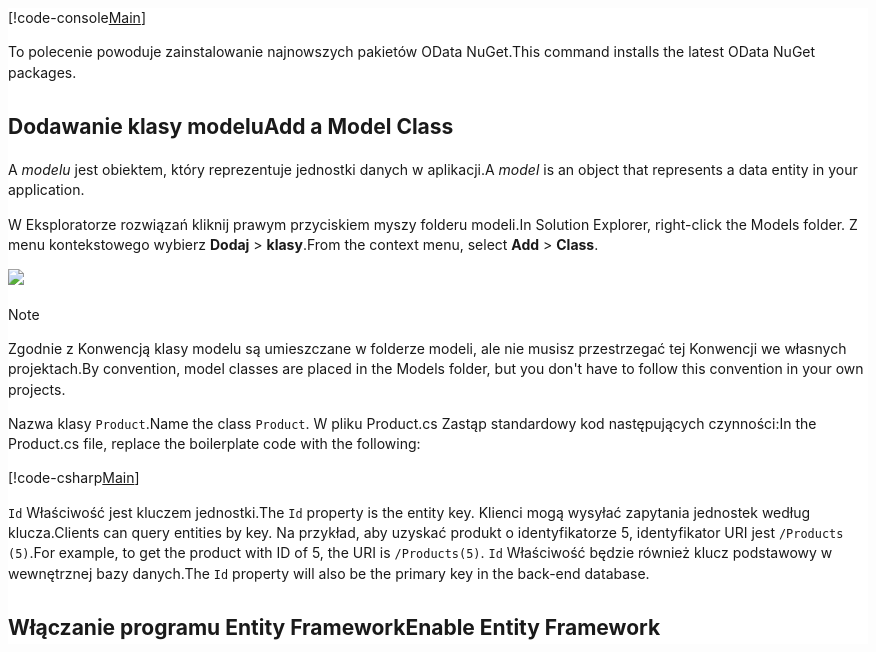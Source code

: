 [!code-console[Main](create-an-odata-v4-endpoint/samples/sample1.cmd)]

<span data-ttu-id="2e76a-129">To polecenie powoduje zainstalowanie najnowszych pakietów OData NuGet.</span><span class="sxs-lookup"><span data-stu-id="2e76a-129">This command installs the latest OData NuGet packages.</span></span>

## <a name="add-a-model-class"></a><span data-ttu-id="2e76a-130">Dodawanie klasy modelu</span><span class="sxs-lookup"><span data-stu-id="2e76a-130">Add a Model Class</span></span>

<span data-ttu-id="2e76a-131">A *modelu* jest obiektem, który reprezentuje jednostki danych w aplikacji.</span><span class="sxs-lookup"><span data-stu-id="2e76a-131">A *model* is an object that represents a data entity in your application.</span></span>

<span data-ttu-id="2e76a-132">W Eksploratorze rozwiązań kliknij prawym przyciskiem myszy folderu modeli.</span><span class="sxs-lookup"><span data-stu-id="2e76a-132">In Solution Explorer, right-click the Models folder.</span></span> <span data-ttu-id="2e76a-133">Z menu kontekstowego wybierz **Dodaj** &gt; **klasy**.</span><span class="sxs-lookup"><span data-stu-id="2e76a-133">From the context menu, select **Add** &gt; **Class**.</span></span>

[![](create-an-odata-v4-endpoint/_static/image6.png)](create-an-odata-v4-endpoint/_static/image5.png)

> [!NOTE]
> <span data-ttu-id="2e76a-134">Zgodnie z Konwencją klasy modelu są umieszczane w folderze modeli, ale nie musisz przestrzegać tej Konwencji we własnych projektach.</span><span class="sxs-lookup"><span data-stu-id="2e76a-134">By convention, model classes are placed in the Models folder, but you don't have to follow this convention in your own projects.</span></span>


<span data-ttu-id="2e76a-135">Nazwa klasy `Product`.</span><span class="sxs-lookup"><span data-stu-id="2e76a-135">Name the class `Product`.</span></span> <span data-ttu-id="2e76a-136">W pliku Product.cs Zastąp standardowy kod następujących czynności:</span><span class="sxs-lookup"><span data-stu-id="2e76a-136">In the Product.cs file, replace the boilerplate code with the following:</span></span>

[!code-csharp[Main](create-an-odata-v4-endpoint/samples/sample2.cs)]

<span data-ttu-id="2e76a-137">`Id` Właściwość jest kluczem jednostki.</span><span class="sxs-lookup"><span data-stu-id="2e76a-137">The `Id` property is the entity key.</span></span> <span data-ttu-id="2e76a-138">Klienci mogą wysyłać zapytania jednostek według klucza.</span><span class="sxs-lookup"><span data-stu-id="2e76a-138">Clients can query entities by key.</span></span> <span data-ttu-id="2e76a-139">Na przykład, aby uzyskać produkt o identyfikatorze 5, identyfikator URI jest `/Products(5)`.</span><span class="sxs-lookup"><span data-stu-id="2e76a-139">For example, to get the product with ID of 5, the URI is `/Products(5)`.</span></span> <span data-ttu-id="2e76a-140">`Id` Właściwość będzie również klucz podstawowy w wewnętrznej bazy danych.</span><span class="sxs-lookup"><span data-stu-id="2e76a-140">The `Id` property will also be the primary key in the back-end database.</span></span>

## <a name="enable-entity-framework"></a><span data-ttu-id="2e76a-141">Włączanie programu Entity Framework</span><span class="sxs-lookup"><span data-stu-id="2e76a-141">Enable Entity Framework</span></span>
